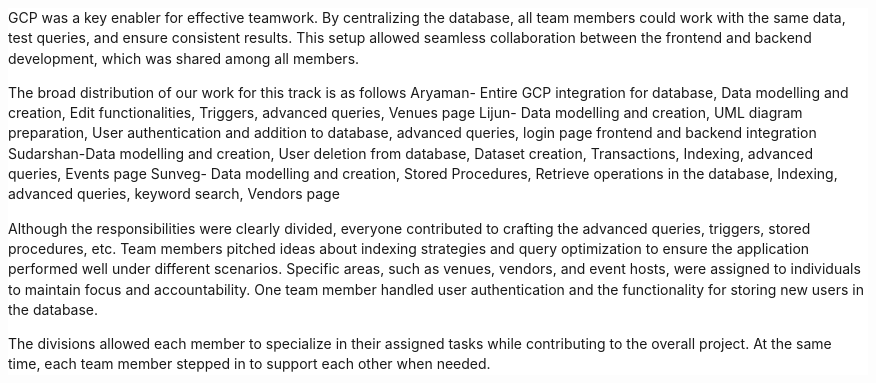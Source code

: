 GCP was a key enabler for effective teamwork. By centralizing the database, all team members could work with the same data, test queries, and ensure consistent results. This setup allowed seamless collaboration between the frontend and backend development, which was shared among all members.

The broad distribution of our work for this track is as follows
Aryaman- Entire GCP integration for database, Data modelling and creation, Edit functionalities, Triggers, advanced queries, Venues page
Lijun- Data modelling and creation, UML diagram preparation, User authentication and addition to database, advanced queries, login page frontend and backend integration
Sudarshan-Data modelling and creation, User deletion from database, Dataset creation, Transactions, Indexing, advanced queries, Events page
Sunveg- Data modelling and creation, Stored Procedures, Retrieve operations in the database, Indexing, advanced queries, keyword search, Vendors page

Although the responsibilities were clearly divided, everyone contributed to crafting the advanced queries, triggers, stored procedures, etc. Team members pitched ideas about indexing strategies and query optimization to ensure the application performed well under different scenarios. Specific areas, such as venues, vendors, and event hosts, were assigned to individuals to maintain focus and accountability. One team member handled user authentication and the functionality for storing new users in the database.

The divisions allowed each member to specialize in their assigned tasks while contributing to the overall project. At the same time, each team member stepped in to support each other when needed.







